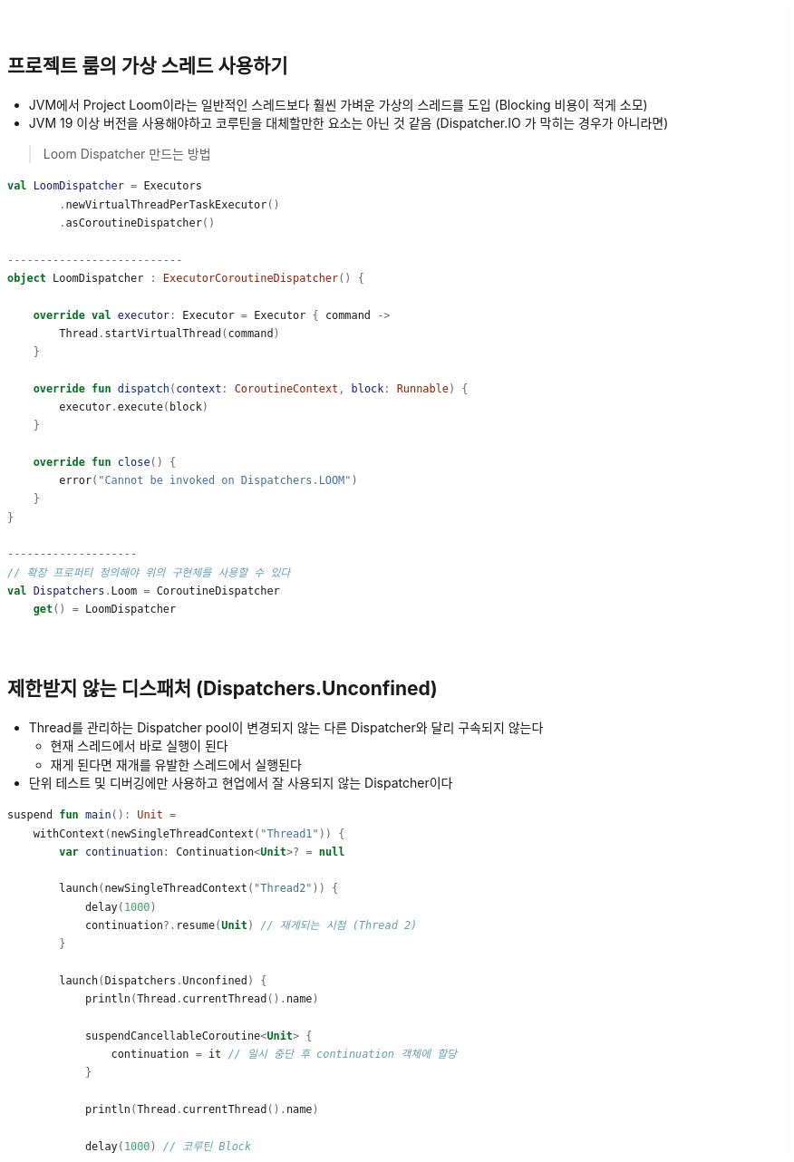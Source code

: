 </br>

## 프로젝트 룸의 가상 스레드 사용하기

- JVM에서 Project Loom이라는 일반적인 스레드보다 훨씬 가벼운 가상의 스레드를 도입 (Blocking 비용이 적게 소모)
- JVM 19 이상 버전을 사용해야하고 코루틴을 대체할만한 요소는 아닌 것 같음 (Dispatcher.IO 가 막히는 경우가 아니라면)

> Loom Dispatcher 만드는 방법
> 

```kotlin
val LoomDispatcher = Executors
		.newVirtualThreadPerTaskExecutor()
		.asCoroutineDispatcher()
		
---------------------------
object LoomDispatcher : ExecutorCoroutineDispatcher() {

	override val executor: Executor = Executor { command -> 
		Thread.startVirtualThread(command)
	}
	
	override fun dispatch(context: CoroutineContext, block: Runnable) {
		executor.execute(block)
	}
	
	override fun close() {
		error("Cannot be invoked on Dispatchers.LOOM")
	}
}

--------------------
// 확장 프로퍼티 정의해야 위의 구현체를 사용할 수 있다
val Dispatchers.Loom = CoroutineDispatcher
	get() = LoomDispatcher
```

</br>

## 제한받지 않는 디스패처 (Dispatchers.Unconfined)

- Thread를 관리하는 Dispatcher pool이 변경되지 않는 다른 Dispatcher와 달리 구속되지 않는다
    - 현재 스레드에서 바로 실행이 된다
    - 재게 된다면 재개를 유발한 스레드에서 실행된다
- 단위 테스트 및 디버깅에만 사용하고 현업에서 잘 사용되지 않는 Dispatcher이다

```kotlin
suspend fun main(): Unit =
    withContext(newSingleThreadContext("Thread1")) {
        var continuation: Continuation<Unit>? = null
        
        launch(newSingleThreadContext("Thread2")) {
            delay(1000)
            continuation?.resume(Unit) // 재게되는 시점 (Thread 2)
        }
        
        launch(Dispatchers.Unconfined) {
            println(Thread.currentThread().name) 

            suspendCancellableCoroutine<Unit> {
                continuation = it // 일시 중단 후 continuation 객체에 할당
            }
            
            println(Thread.currentThread().name) 

            delay(1000) // 코루틴 Block
```